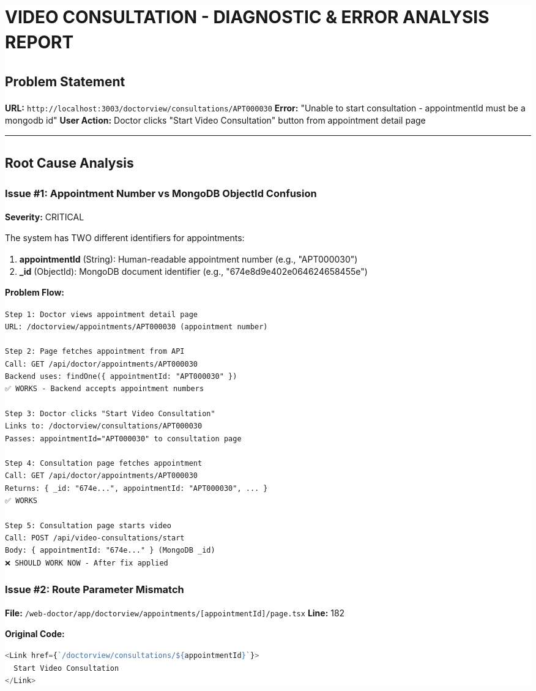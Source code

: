 # VIDEO CONSULTATION - DIAGNOSTIC & ERROR ANALYSIS REPORT

## Problem Statement
**URL:** `http://localhost:3003/doctorview/consultations/APT000030`
**Error:** "Unable to start consultation - appointmentId must be a mongodb id"
**User Action:** Doctor clicks "Start Video Consultation" button from appointment detail page

---

## Root Cause Analysis

### Issue #1: Appointment Number vs MongoDB ObjectId Confusion
**Severity:** CRITICAL

The system has TWO different identifiers for appointments:
1. **appointmentId** (String): Human-readable appointment number (e.g., "APT000030")
2. **_id** (ObjectId): MongoDB document identifier (e.g., "674e8d9e402e064624658455e")

**Problem Flow:**
```
Step 1: Doctor views appointment detail page
URL: /doctorview/appointments/APT000030 (appointment number)

Step 2: Page fetches appointment from API
Call: GET /api/doctor/appointments/APT000030
Backend uses: findOne({ appointmentId: "APT000030" })
✅ WORKS - Backend accepts appointment numbers

Step 3: Doctor clicks "Start Video Consultation"
Links to: /doctorview/consultations/APT000030
Passes: appointmentId="APT000030" to consultation page

Step 4: Consultation page fetches appointment
Call: GET /api/doctor/appointments/APT000030
Returns: { _id: "674e...", appointmentId: "APT000030", ... }
✅ WORKS

Step 5: Consultation page starts video
Call: POST /api/video-consultations/start
Body: { appointmentId: "674e..." } (MongoDB _id)
❌ SHOULD WORK NOW - After fix applied
```

### Issue #2: Route Parameter Mismatch
**File:** `/web-doctor/app/doctorview/appointments/[appointmentId]/page.tsx`
**Line:** 182

**Original Code:**
```typescript
<Link href={`/doctorview/consultations/${appointmentId}`}>
  Start Video Consultation
</Link>
```
